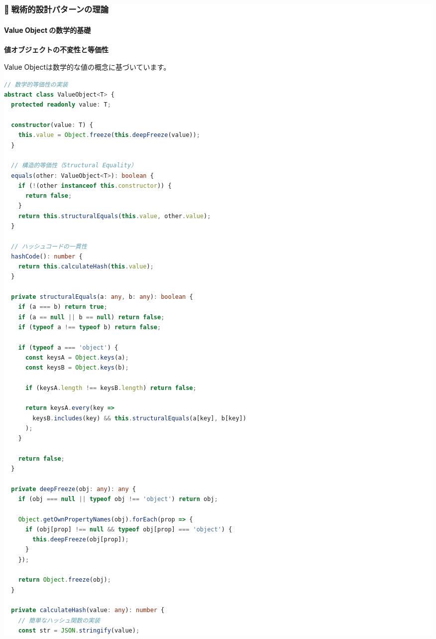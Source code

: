 ### 🧱 戦術的設計パターンの理論

#### Value Object の数学的基礎

**値オブジェクトの不変性と等価性**

Value Objectは数学的な値の概念に基づいています。

```typescript
// 数学的等価性の実装
abstract class ValueObject<T> {
  protected readonly value: T;

  constructor(value: T) {
    this.value = Object.freeze(this.deepFreeze(value));
  }

  // 構造的等価性（Structural Equality）
  equals(other: ValueObject<T>): boolean {
    if (!(other instanceof this.constructor)) {
      return false;
    }
    return this.structuralEquals(this.value, other.value);
  }

  // ハッシュコードの一貫性
  hashCode(): number {
    return this.calculateHash(this.value);
  }

  private structuralEquals(a: any, b: any): boolean {
    if (a === b) return true;
    if (a == null || b == null) return false;
    if (typeof a !== typeof b) return false;
    
    if (typeof a === 'object') {
      const keysA = Object.keys(a);
      const keysB = Object.keys(b);
      
      if (keysA.length !== keysB.length) return false;
      
      return keysA.every(key => 
        keysB.includes(key) && this.structuralEquals(a[key], b[key])
      );
    }
    
    return false;
  }

  private deepFreeze(obj: any): any {
    if (obj === null || typeof obj !== 'object') return obj;
    
    Object.getOwnPropertyNames(obj).forEach(prop => {
      if (obj[prop] !== null && typeof obj[prop] === 'object') {
        this.deepFreeze(obj[prop]);
      }
    });
    
    return Object.freeze(obj);
  }

  private calculateHash(value: any): number {
    // 簡単なハッシュ関数の実装
    const str = JSON.stringify(value);
```